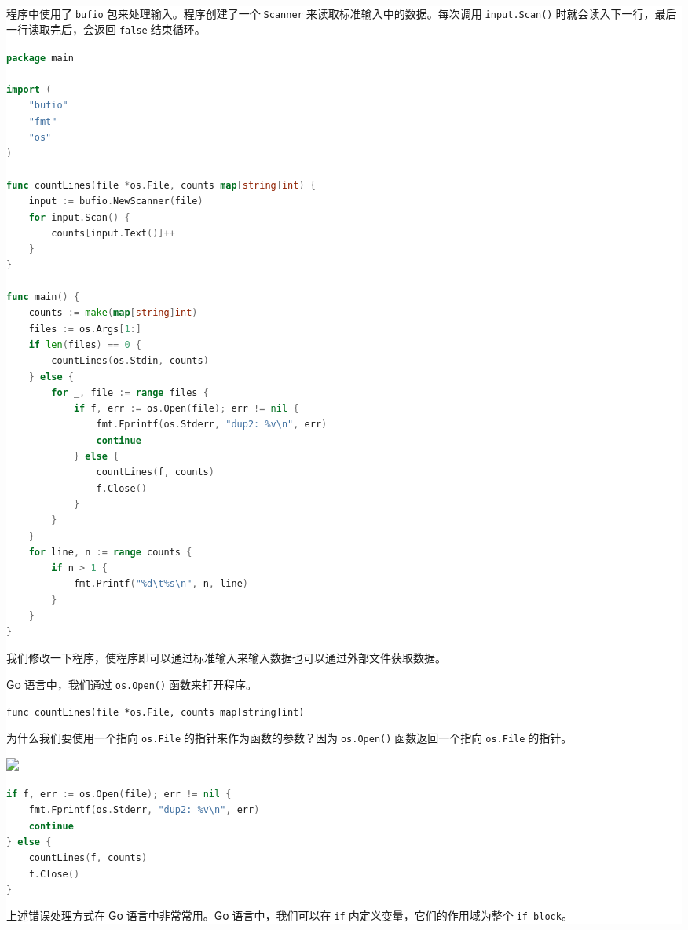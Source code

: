 程序中使用了 `bufio` 包来处理输入。程序创建了一个 `Scanner` 来读取标准输入中的数据。每次调用 `input.Scan()` 时就会读入下一行，最后一行读取完后，会返回 `false` 结束循环。
```go
package main

import (
	"bufio"
	"fmt"
	"os"
)

func countLines(file *os.File, counts map[string]int) {
	input := bufio.NewScanner(file)
	for input.Scan() {
		counts[input.Text()]++
	}
}

func main() {
	counts := make(map[string]int)
	files := os.Args[1:]
	if len(files) == 0 {
		countLines(os.Stdin, counts)
	} else {
		for _, file := range files {
			if f, err := os.Open(file); err != nil {
				fmt.Fprintf(os.Stderr, "dup2: %v\n", err)
				continue
			} else {
				countLines(f, counts)
				f.Close()
			}
		}
	}
	for line, n := range counts {
		if n > 1 {
			fmt.Printf("%d\t%s\n", n, line)
		}
	}
}

```
我们修改一下程序，使程序即可以通过标准输入来输入数据也可以通过外部文件获取数据。

Go 语言中，我们通过 `os.Open()` 函数来打开程序。

`func countLines(file *os.File, counts map[string]int)` 

为什么我们要使用一个指向 `os.File` 的指针来作为函数的参数？因为 `os.Open()` 函数返回一个指向 `os.File` 的指针。

![](https://ws1.sinaimg.cn/large/006m1vi8ly1fpnz0ck6nqj30gm038t90.jpg)

```go
if f, err := os.Open(file); err != nil {
	fmt.Fprintf(os.Stderr, "dup2: %v\n", err)
	continue
} else {
	countLines(f, counts)
	f.Close()
}
```
上述错误处理方式在 Go 语言中非常常用。Go 语言中，我们可以在 `if` 内定义变量，它们的作用域为整个 `if block`。
